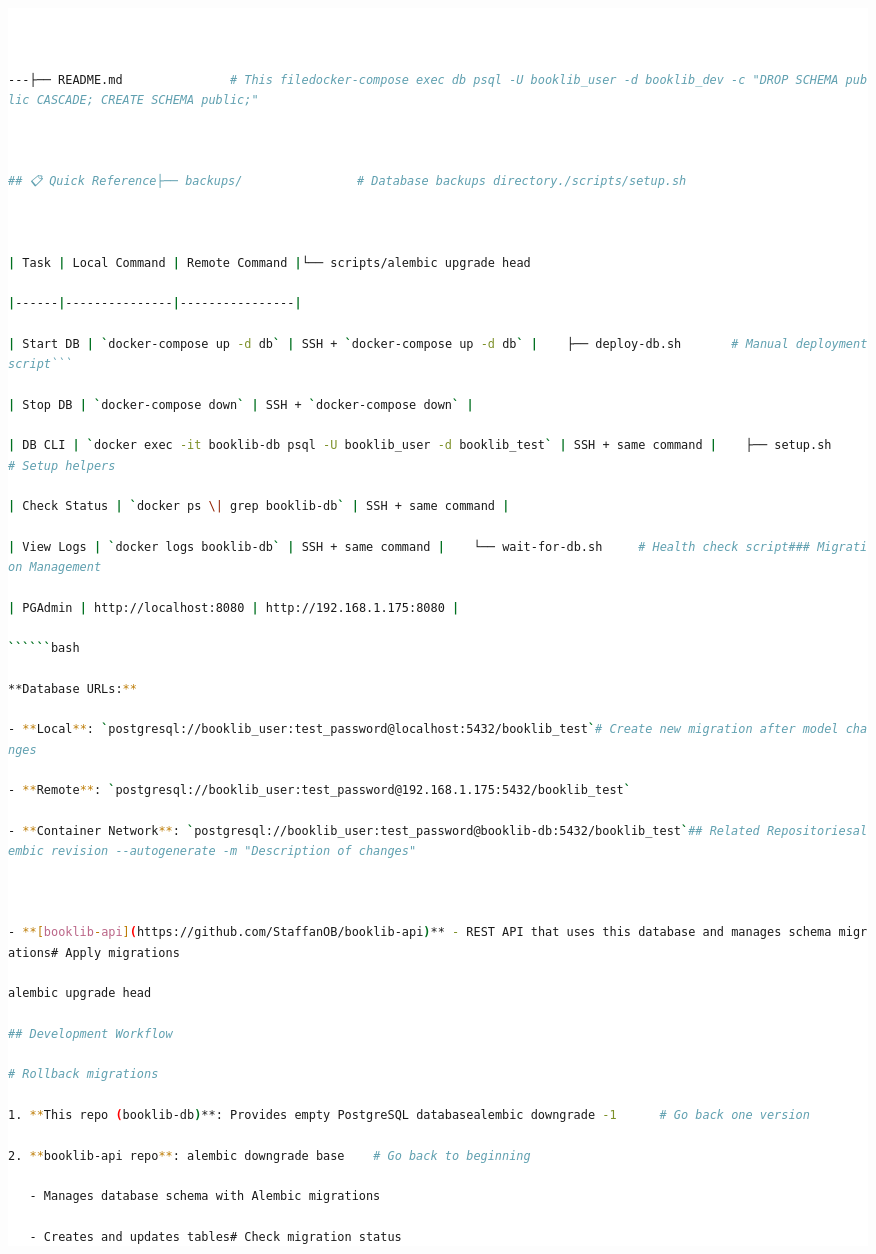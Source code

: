 `````bash



---├── README.md               # This filedocker-compose exec db psql -U booklib_user -d booklib_dev -c "DROP SCHEMA public CASCADE; CREATE SCHEMA public;"



## 📋 Quick Reference├── backups/                # Database backups directory./scripts/setup.sh



| Task | Local Command | Remote Command |└── scripts/alembic upgrade head

|------|---------------|----------------|

| Start DB | `docker-compose up -d db` | SSH + `docker-compose up -d db` |    ├── deploy-db.sh       # Manual deployment script```

| Stop DB | `docker-compose down` | SSH + `docker-compose down` |

| DB CLI | `docker exec -it booklib-db psql -U booklib_user -d booklib_test` | SSH + same command |    ├── setup.sh           # Setup helpers

| Check Status | `docker ps \| grep booklib-db` | SSH + same command |

| View Logs | `docker logs booklib-db` | SSH + same command |    └── wait-for-db.sh     # Health check script### Migration Management

| PGAdmin | http://localhost:8080 | http://192.168.1.175:8080 |

``````bash

**Database URLs:**

- **Local**: `postgresql://booklib_user:test_password@localhost:5432/booklib_test`# Create new migration after model changes

- **Remote**: `postgresql://booklib_user:test_password@192.168.1.175:5432/booklib_test`

- **Container Network**: `postgresql://booklib_user:test_password@booklib-db:5432/booklib_test`## Related Repositoriesalembic revision --autogenerate -m "Description of changes"



- **[booklib-api](https://github.com/StaffanOB/booklib-api)** - REST API that uses this database and manages schema migrations# Apply migrations

alembic upgrade head

## Development Workflow

# Rollback migrations

1. **This repo (booklib-db)**: Provides empty PostgreSQL databasealembic downgrade -1      # Go back one version

2. **booklib-api repo**: alembic downgrade base    # Go back to beginning

   - Manages database schema with Alembic migrations

   - Creates and updates tables# Check migration status

`````